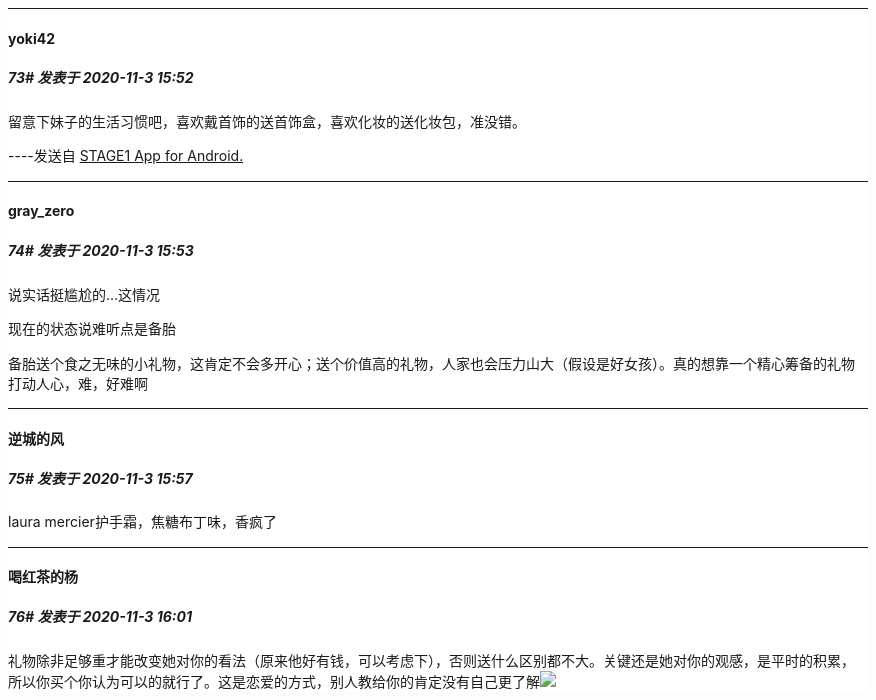 





*****

####  yoki42  
##### 73#       发表于 2020-11-3 15:52




留意下妹子的生活习惯吧，喜欢戴首饰的送首饰盒，喜欢化妆的送化妆包，准没错。


----发送自 [STAGE1 App for Android.](http://stage1.5j4m.com/?1.32)







*****

####  gray_zero  
##### 74#       发表于 2020-11-3 15:53




说实话挺尴尬的...这情况

现在的状态说难听点是备胎

备胎送个食之无味的小礼物，这肯定不会多开心；送个价值高的礼物，人家也会压力山大（假设是好女孩）。真的想靠一个精心筹备的礼物打动人心，难，好难啊







*****

####  逆城的风  
##### 75#       发表于 2020-11-3 15:57




laura mercier护手霜，焦糖布丁味，香疯了







*****

####  喝红茶的杨  
##### 76#       发表于 2020-11-3 16:01




礼物除非足够重才能改变她对你的看法（原来他好有钱，可以考虑下），否则送什么区别都不大。关键还是她对你的观感，是平时的积累，所以你买个你认为可以的就行了。这是恋爱的方式，别人教给你的肯定没有自己更了解<img src="https://static.saraba1st.com/image/smiley/face2017/034.png" referrerpolicy="no-referrer">
